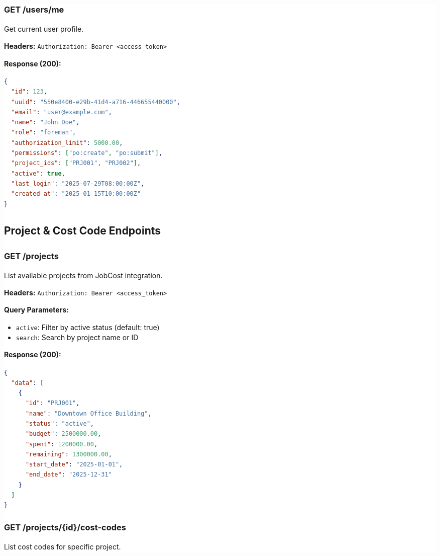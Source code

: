 ### GET /users/me
Get current user profile.

**Headers:** `Authorization: Bearer <access_token>`

**Response (200):**
```json
{
  "id": 123,
  "uuid": "550e8400-e29b-41d4-a716-446655440000",
  "email": "user@example.com",
  "name": "John Doe",
  "role": "foreman",
  "authorization_limit": 5000.00,
  "permissions": ["po:create", "po:submit"],
  "project_ids": ["PRJ001", "PRJ002"],
  "active": true,
  "last_login": "2025-07-29T08:00:00Z",
  "created_at": "2025-01-15T10:00:00Z"
}
```

## Project & Cost Code Endpoints

### GET /projects
List available projects from JobCost integration.

**Headers:** `Authorization: Bearer <access_token>`

**Query Parameters:**
- `active`: Filter by active status (default: true)
- `search`: Search by project name or ID

**Response (200):**
```json
{
  "data": [
    {
      "id": "PRJ001",
      "name": "Downtown Office Building",
      "status": "active",
      "budget": 2500000.00,
      "spent": 1200000.00,
      "remaining": 1300000.00,
      "start_date": "2025-01-01",
      "end_date": "2025-12-31"
    }
  ]
}
```

### GET /projects/{id}/cost-codes
List cost codes for specific project.
